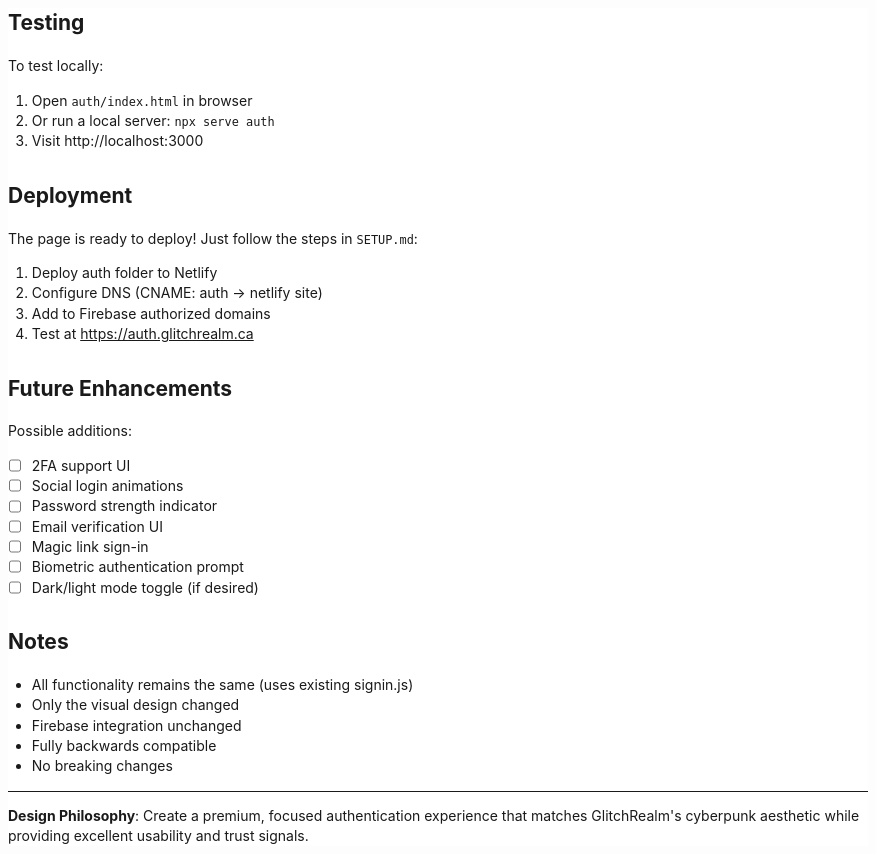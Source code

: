 ## Testing

To test locally:
1. Open `auth/index.html` in browser
2. Or run a local server: `npx serve auth`
3. Visit http://localhost:3000

## Deployment

The page is ready to deploy! Just follow the steps in `SETUP.md`:
1. Deploy auth folder to Netlify
2. Configure DNS (CNAME: auth → netlify site)
3. Add to Firebase authorized domains
4. Test at https://auth.glitchrealm.ca

## Future Enhancements

Possible additions:
- [ ] 2FA support UI
- [ ] Social login animations
- [ ] Password strength indicator
- [ ] Email verification UI
- [ ] Magic link sign-in
- [ ] Biometric authentication prompt
- [ ] Dark/light mode toggle (if desired)

## Notes

- All functionality remains the same (uses existing signin.js)
- Only the visual design changed
- Firebase integration unchanged
- Fully backwards compatible
- No breaking changes

---

**Design Philosophy**: Create a premium, focused authentication experience that matches GlitchRealm's cyberpunk aesthetic while providing excellent usability and trust signals.
